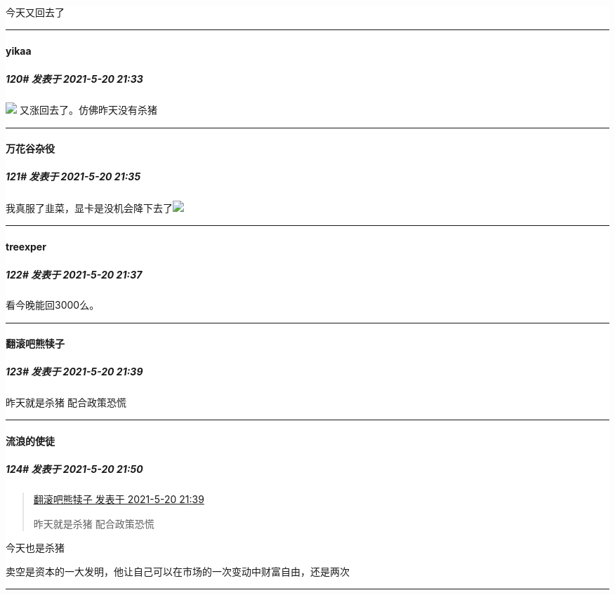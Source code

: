 
今天又回去了


*****

####  yikaa  
##### 120#       发表于 2021-5-20 21:33


<img src="https://static.saraba1st.com/image/smiley/face2017/135.png" referrerpolicy="no-referrer"> 又涨回去了。仿佛昨天没有杀猪




*****

####  万花谷杂役  
##### 121#       发表于 2021-5-20 21:35


我真服了韭菜，显卡是没机会降下去了<img src="https://static.saraba1st.com/image/smiley/face2017/001.png" referrerpolicy="no-referrer">


*****

####  treexper  
##### 122#       发表于 2021-5-20 21:37


看今晚能回3000么。


*****

####  翻滚吧熊犊子  
##### 123#       发表于 2021-5-20 21:39


昨天就是杀猪 配合政策恐慌


*****

####  流浪的使徒  
##### 124#       发表于 2021-5-20 21:50


<blockquote><a href="httphttps://bbs.saraba1st.com/2b/forum.php?mod=redirect&amp;goto=findpost&amp;pid=51316834&amp;ptid=2004959" target="_blank">翻滚吧熊犊子 发表于 2021-5-20 21:39</a>

昨天就是杀猪 配合政策恐慌</blockquote>
今天也是杀猪


卖空是资本的一大发明，他让自己可以在市场的一次变动中财富自由，还是两次


*****
